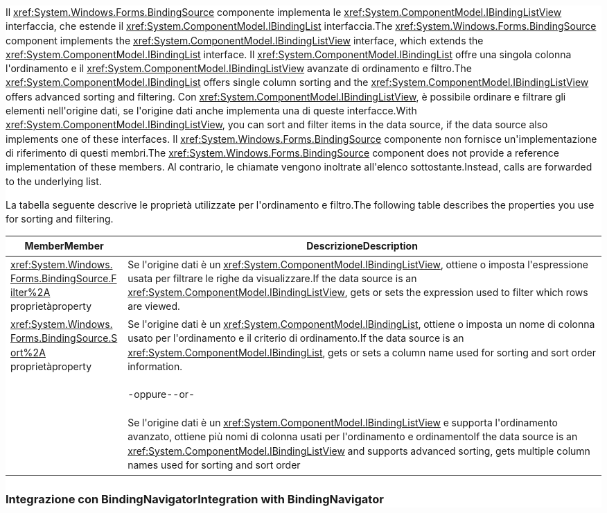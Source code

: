  <span data-ttu-id="fe2d7-226">Il <xref:System.Windows.Forms.BindingSource> componente implementa le <xref:System.ComponentModel.IBindingListView> interfaccia, che estende il <xref:System.ComponentModel.IBindingList> interfaccia.</span><span class="sxs-lookup"><span data-stu-id="fe2d7-226">The <xref:System.Windows.Forms.BindingSource> component implements the <xref:System.ComponentModel.IBindingListView> interface, which extends the <xref:System.ComponentModel.IBindingList> interface.</span></span> <span data-ttu-id="fe2d7-227">Il <xref:System.ComponentModel.IBindingList> offre una singola colonna l'ordinamento e il <xref:System.ComponentModel.IBindingListView> avanzate di ordinamento e filtro.</span><span class="sxs-lookup"><span data-stu-id="fe2d7-227">The <xref:System.ComponentModel.IBindingList> offers single column sorting and the <xref:System.ComponentModel.IBindingListView> offers advanced sorting and filtering.</span></span> <span data-ttu-id="fe2d7-228">Con <xref:System.ComponentModel.IBindingListView>, è possibile ordinare e filtrare gli elementi nell'origine dati, se l'origine dati anche implementa una di queste interfacce.</span><span class="sxs-lookup"><span data-stu-id="fe2d7-228">With <xref:System.ComponentModel.IBindingListView>, you can sort and filter items in the data source, if the data source also implements one of these interfaces.</span></span> <span data-ttu-id="fe2d7-229">Il <xref:System.Windows.Forms.BindingSource> componente non fornisce un'implementazione di riferimento di questi membri.</span><span class="sxs-lookup"><span data-stu-id="fe2d7-229">The <xref:System.Windows.Forms.BindingSource> component does not provide a reference implementation of these members.</span></span> <span data-ttu-id="fe2d7-230">Al contrario, le chiamate vengono inoltrate all'elenco sottostante.</span><span class="sxs-lookup"><span data-stu-id="fe2d7-230">Instead, calls are forwarded to the underlying list.</span></span>  
  
 <span data-ttu-id="fe2d7-231">La tabella seguente descrive le proprietà utilizzate per l'ordinamento e filtro.</span><span class="sxs-lookup"><span data-stu-id="fe2d7-231">The following table describes the properties you use for sorting and filtering.</span></span>  
  
|<span data-ttu-id="fe2d7-232">Member</span><span class="sxs-lookup"><span data-stu-id="fe2d7-232">Member</span></span>|<span data-ttu-id="fe2d7-233">Descrizione</span><span class="sxs-lookup"><span data-stu-id="fe2d7-233">Description</span></span>|  
|------------|-----------------|  
|<xref:System.Windows.Forms.BindingSource.Filter%2A> <span data-ttu-id="fe2d7-234">proprietà</span><span class="sxs-lookup"><span data-stu-id="fe2d7-234">property</span></span>|<span data-ttu-id="fe2d7-235">Se l'origine dati è un <xref:System.ComponentModel.IBindingListView>, ottiene o imposta l'espressione usata per filtrare le righe da visualizzare.</span><span class="sxs-lookup"><span data-stu-id="fe2d7-235">If the data source is an <xref:System.ComponentModel.IBindingListView>, gets or sets the expression used to filter which rows are viewed.</span></span>|  
|<xref:System.Windows.Forms.BindingSource.Sort%2A> <span data-ttu-id="fe2d7-236">proprietà</span><span class="sxs-lookup"><span data-stu-id="fe2d7-236">property</span></span>|<span data-ttu-id="fe2d7-237">Se l'origine dati è un <xref:System.ComponentModel.IBindingList>, ottiene o imposta un nome di colonna usato per l'ordinamento e il criterio di ordinamento.</span><span class="sxs-lookup"><span data-stu-id="fe2d7-237">If the data source is an <xref:System.ComponentModel.IBindingList>, gets or sets a column name used for sorting and sort order information.</span></span><br /><br /> <span data-ttu-id="fe2d7-238">-oppure-</span><span class="sxs-lookup"><span data-stu-id="fe2d7-238">-or-</span></span><br /><br /> <span data-ttu-id="fe2d7-239">Se l'origine dati è un <xref:System.ComponentModel.IBindingListView> e supporta l'ordinamento avanzato, ottiene più nomi di colonna usati per l'ordinamento e ordinamento</span><span class="sxs-lookup"><span data-stu-id="fe2d7-239">If the data source is an <xref:System.ComponentModel.IBindingListView> and supports advanced sorting, gets multiple column names used for sorting and sort order</span></span>|  
  
### <a name="integration-with-bindingnavigator"></a><span data-ttu-id="fe2d7-240">Integrazione con BindingNavigator</span><span class="sxs-lookup"><span data-stu-id="fe2d7-240">Integration with BindingNavigator</span></span>  